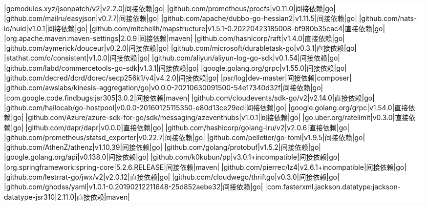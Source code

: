 |gomodules.xyz/jsonpatch/v2|v2.2.0|间接依赖|go|
|github.com/prometheus/procfs|v0.11.0|间接依赖|go|
|github.com/mailru/easyjson|v0.7.7|间接依赖|go|
|github.com/apache/dubbo-go-hessian2|v1.11.5|间接依赖|go|
|github.com/nats-io/nuid|v1.0.1|间接依赖|go|
|github.com/mitchellh/mapstructure|v1.5.1-0.20220423185008-bf980b35cac4|直接依赖|go|
|org.apache.maven:maven-settings|2.0.9|间接依赖|maven|
|github.com/hashicorp/raft|v1.4.0|直接依赖|go|
|github.com/aymerick/douceur|v0.2.0|间接依赖|go|
|github.com/microsoft/durabletask-go|v0.3.1|直接依赖|go|
|stathat.com/c/consistent|v1.0.0|间接依赖|go|
|github.com/aliyun/aliyun-log-go-sdk|v0.1.54|间接依赖|go|
|github.com/labd/commercetools-go-sdk|v1.3.1|间接依赖|go|
|google.golang.org/grpc|v1.55.0|间接依赖|go|
|github.com/decred/dcrd/dcrec/secp256k1/v4|v4.2.0|间接依赖|go|
|psr/log|dev-master|间接依赖|composer|
|github.com/awslabs/kinesis-aggregation/go|v0.0.0-20210630091500-54e17340d32f|间接依赖|go|
|com.google.code.findbugs:jsr305|3.0.2|间接依赖|maven|
|github.com/cloudevents/sdk-go/v2|v2.14.0|直接依赖|go|
|github.com/hailocab/go-hostpool|v0.0.0-20160125115350-e80d13ce29ed|间接依赖|go|
|google.golang.org/grpc|v1.54.0|直接依赖|go|
|github.com/Azure/azure-sdk-for-go/sdk/messaging/azeventhubs|v1.0.1|间接依赖|go|
|go.uber.org/ratelimit|v0.3.0|直接依赖|go|
|github.com/dapr/dapr|v0.0.0|直接依赖|go|
|github.com/hashicorp/golang-lru/v2|v2.0.6|直接依赖|go|
|github.com/prometheus/statsd_exporter|v0.22.7|间接依赖|go|
|github.com/pelletier/go-toml|v1.9.5|间接依赖|go|
|github.com/AthenZ/athenz|v1.10.39|间接依赖|go|
|github.com/golang/protobuf|v1.5.2|间接依赖|go|
|google.golang.org/api|v0.138.0|间接依赖|go|
|github.com/k0kubun/pp|v3.0.1+incompatible|间接依赖|go|
|org.springframework:spring-core|5.2.6.RELEASE|间接依赖|maven|
|github.com/pierrec/lz4|v2.6.1+incompatible|间接依赖|go|
|github.com/lestrrat-go/jwx/v2|v2.0.12|直接依赖|go|
|github.com/cloudwego/thriftgo|v0.3.0|间接依赖|go|
|github.com/ghodss/yaml|v1.0.1-0.20190212211648-25d852aebe32|间接依赖|go|
|com.fasterxml.jackson.datatype:jackson-datatype-jsr310|2.11.0|直接依赖|maven|